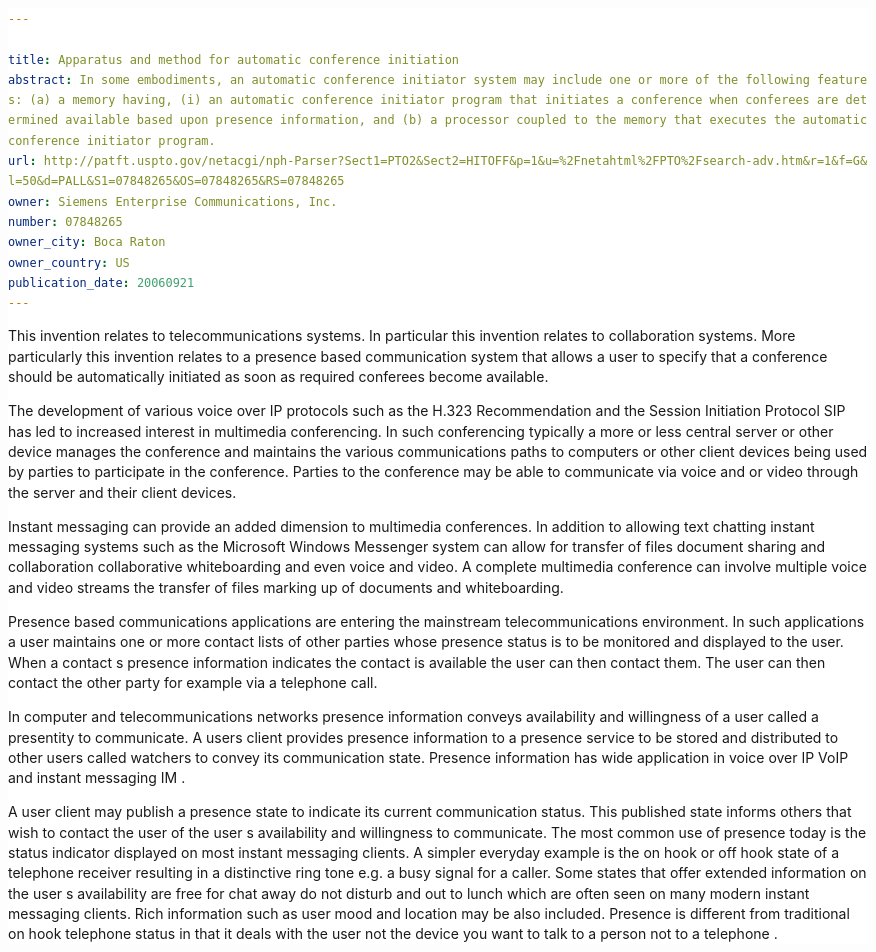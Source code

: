 ```yaml
---

title: Apparatus and method for automatic conference initiation
abstract: In some embodiments, an automatic conference initiator system may include one or more of the following features: (a) a memory having, (i) an automatic conference initiator program that initiates a conference when conferees are determined available based upon presence information, and (b) a processor coupled to the memory that executes the automatic conference initiator program.
url: http://patft.uspto.gov/netacgi/nph-Parser?Sect1=PTO2&Sect2=HITOFF&p=1&u=%2Fnetahtml%2FPTO%2Fsearch-adv.htm&r=1&f=G&l=50&d=PALL&S1=07848265&OS=07848265&RS=07848265
owner: Siemens Enterprise Communications, Inc.
number: 07848265
owner_city: Boca Raton
owner_country: US
publication_date: 20060921
---
```

This invention relates to telecommunications systems. In particular this invention relates to collaboration systems. More particularly this invention relates to a presence based communication system that allows a user to specify that a conference should be automatically initiated as soon as required conferees become available.

The development of various voice over IP protocols such as the H.323 Recommendation and the Session Initiation Protocol SIP has led to increased interest in multimedia conferencing. In such conferencing typically a more or less central server or other device manages the conference and maintains the various communications paths to computers or other client devices being used by parties to participate in the conference. Parties to the conference may be able to communicate via voice and or video through the server and their client devices.

Instant messaging can provide an added dimension to multimedia conferences. In addition to allowing text chatting instant messaging systems such as the Microsoft Windows Messenger system can allow for transfer of files document sharing and collaboration collaborative whiteboarding and even voice and video. A complete multimedia conference can involve multiple voice and video streams the transfer of files marking up of documents and whiteboarding.

Presence based communications applications are entering the mainstream telecommunications environment. In such applications a user maintains one or more contact lists of other parties whose presence status is to be monitored and displayed to the user. When a contact s presence information indicates the contact is available the user can then contact them. The user can then contact the other party for example via a telephone call.

In computer and telecommunications networks presence information conveys availability and willingness of a user called a presentity to communicate. A users client provides presence information to a presence service to be stored and distributed to other users called watchers to convey its communication state. Presence information has wide application in voice over IP VoIP and instant messaging IM .

A user client may publish a presence state to indicate its current communication status. This published state informs others that wish to contact the user of the user s availability and willingness to communicate. The most common use of presence today is the status indicator displayed on most instant messaging clients. A simpler everyday example is the on hook or off hook state of a telephone receiver resulting in a distinctive ring tone e.g. a busy signal for a caller. Some states that offer extended information on the user s availability are free for chat away do not disturb and out to lunch which are often seen on many modern instant messaging clients. Rich information such as user mood and location may be also included. Presence is different from traditional on hook telephone status in that it deals with the user not the device you want to talk to a person not to a telephone .
